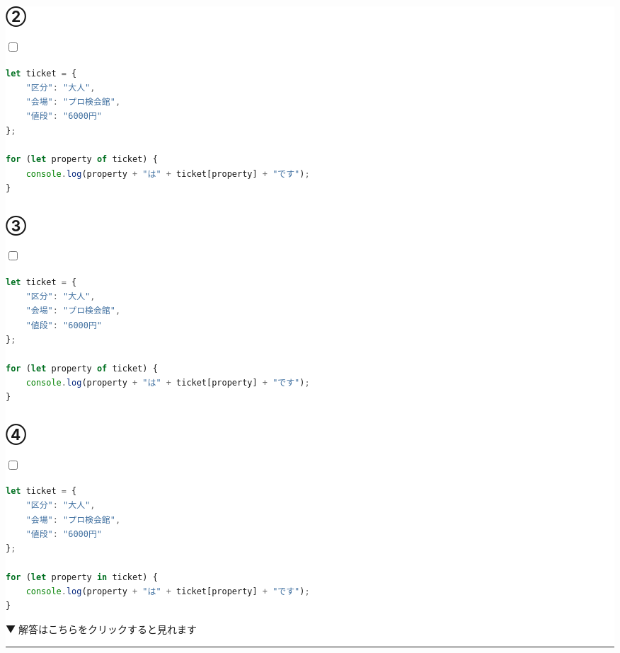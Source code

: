 <h2>②</h2><input type="checkbox"> 

``` js
let ticket = {
    "区分": "大人",
    "会場": "プロ検会館",
    "値段": "6000円"
};

for (let property of ticket) {
    console.log(property + "は" + ticket[property] + "です");
}
``` 

<h2>③</h2><input type="checkbox"> 

``` js
let ticket = {
    "区分": "大人",
    "会場": "プロ検会館",
    "値段": "6000円"
};

for (let property of ticket) {
    console.log(property + "は" + ticket[property] + "です");
}
``` 

<h2>④</h2><input type="checkbox"> 

``` js
let ticket = {
    "区分": "大人",
    "会場": "プロ検会館",
    "値段": "6000円"
};

for (let property in ticket) {
    console.log(property + "は" + ticket[property] + "です");
}
``` 


 <div onclick="obj=document.getElementById('24').style; obj.display=(obj.display=='none')?'block':'none';">
    <a style="cursor:pointer;">▼ 解答はこちらをクリックすると見れます</a>
    </div>
    <!--// 折り畳み展開ポインタ -->  
    <!-- 折り畳まれ部分 -->
    <div id="24" style="display:none;clear:both;">  
    <!--ここの部分が折りたたまれる＆展開される部分になります。
    自由に記述してください。-->
<h2>①</h2>
</div>
<hr>
